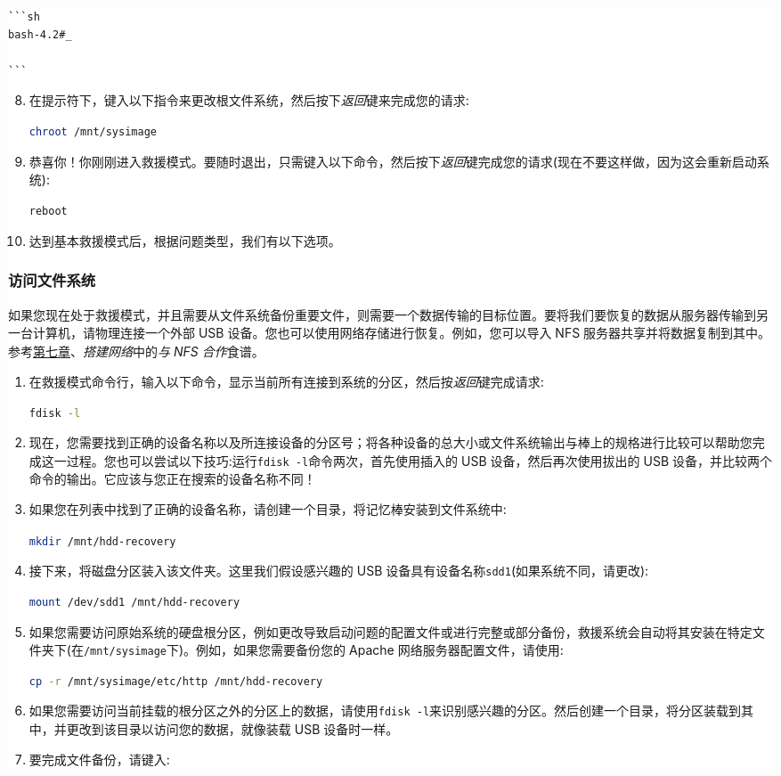     ```sh
    bash-4.2#_

    ```

8.  在提示符下，键入以下指令来更改根文件系统，然后按下*返回*键来完成您的请求:

    ```sh
    chroot /mnt/sysimage

    ```

9.  恭喜你！你刚刚进入救援模式。要随时退出，只需键入以下命令，然后按下*返回*键完成您的请求(现在不要这样做，因为这会重新启动系统):

    ```sh
    reboot

    ```

10.  达到基本救援模式后，根据问题类型，我们有以下选项。

### 访问文件系统

如果您现在处于救援模式，并且需要从文件系统备份重要文件，则需要一个数据传输的目标位置。要将我们要恢复的数据从服务器传输到另一台计算机，请物理连接一个外部 USB 设备。您也可以使用网络存储进行恢复。例如，您可以导入 NFS 服务器共享并将数据复制到其中。参考[第七章](07.html#20R681-4cf34a6d07944734bb93fb0cd15cce8c "Chapter 7. Building a Network")、*搭建网络*中的*与 NFS 合作*食谱。

1.  在救援模式命令行，输入以下命令，显示当前所有连接到系统的分区，然后按*返回*键完成请求:

    ```sh
    fdisk -l

    ```

2.  现在，您需要找到正确的设备名称以及所连接设备的分区号；将各种设备的总大小或文件系统输出与棒上的规格进行比较可以帮助您完成这一过程。您也可以尝试以下技巧:运行`fdisk -l`命令两次，首先使用插入的 USB 设备，然后再次使用拔出的 USB 设备，并比较两个命令的输出。它应该与您正在搜索的设备名称不同！
3.  如果您在列表中找到了正确的设备名称，请创建一个目录，将记忆棒安装到文件系统中:

    ```sh
    mkdir /mnt/hdd-recovery

    ```

4.  接下来，将磁盘分区装入该文件夹。这里我们假设感兴趣的 USB 设备具有设备名称`sdd1`(如果系统不同，请更改):

    ```sh
    mount /dev/sdd1 /mnt/hdd-recovery

    ```

5.  如果您需要访问原始系统的硬盘根分区，例如更改导致启动问题的配置文件或进行完整或部分备份，救援系统会自动将其安装在特定文件夹下(在`/mnt/sysimage`下)。例如，如果您需要备份您的 Apache 网络服务器配置文件，请使用:

    ```sh
    cp -r /mnt/sysimage/etc/http /mnt/hdd-recovery

    ```

6.  如果您需要访问当前挂载的根分区之外的分区上的数据，请使用`fdisk -l`来识别感兴趣的分区。然后创建一个目录，将分区装载到其中，并更改到该目录以访问您的数据，就像装载 USB 设备时一样。
7.  要完成文件备份，请键入:
